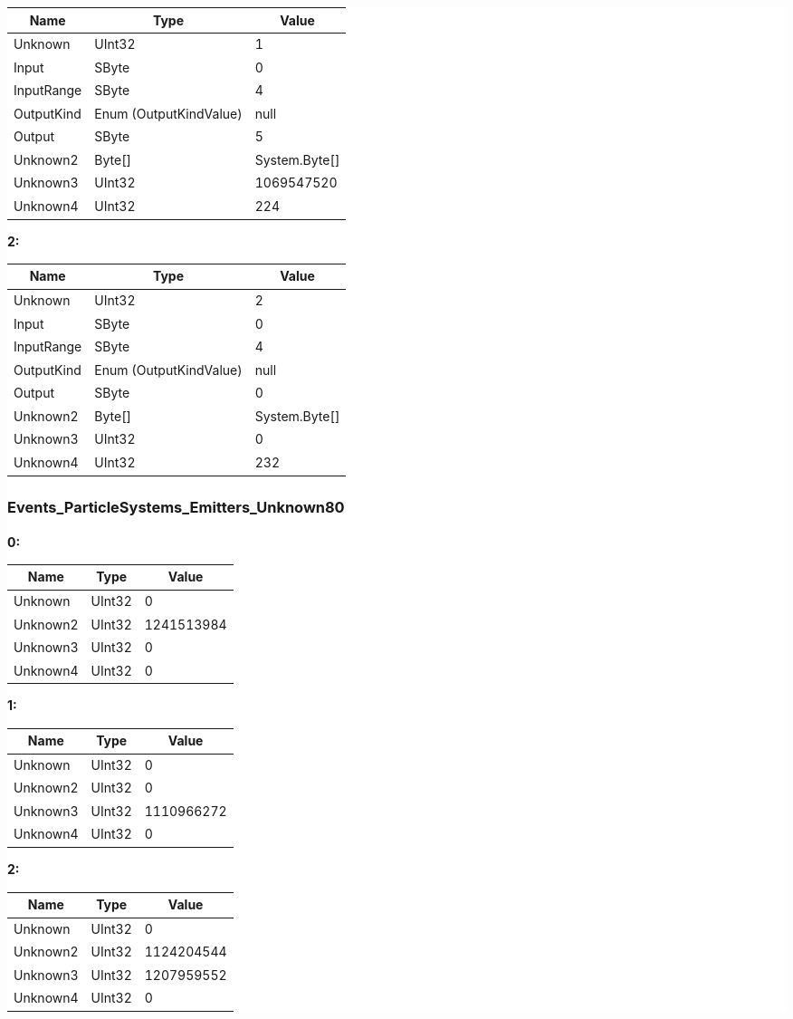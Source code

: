 Name	| Type	| Value
---	|---	|---	|
Unknown	|UInt32	|1
Input	|SByte	|0
InputRange	|SByte	|4
OutputKind	|Enum (OutputKindValue)	|null
Output	|SByte	|5
Unknown2	|Byte[]	|System.Byte[]
Unknown3	|UInt32	|1069547520
Unknown4	|UInt32	|224


**2:**

Name	| Type	| Value
---	|---	|---	|
Unknown	|UInt32	|2
Input	|SByte	|0
InputRange	|SByte	|4
OutputKind	|Enum (OutputKindValue)	|null
Output	|SByte	|0
Unknown2	|Byte[]	|System.Byte[]
Unknown3	|UInt32	|0
Unknown4	|UInt32	|232


### Events_ParticleSystems_Emitters_Unknown80

**0:**

Name	| Type	| Value
---	|---	|---	|
Unknown	|UInt32	|0
Unknown2	|UInt32	|1241513984
Unknown3	|UInt32	|0
Unknown4	|UInt32	|0


**1:**

Name	| Type	| Value
---	|---	|---	|
Unknown	|UInt32	|0
Unknown2	|UInt32	|0
Unknown3	|UInt32	|1110966272
Unknown4	|UInt32	|0


**2:**

Name	| Type	| Value
---	|---	|---	|
Unknown	|UInt32	|0
Unknown2	|UInt32	|1124204544
Unknown3	|UInt32	|1207959552
Unknown4	|UInt32	|0
